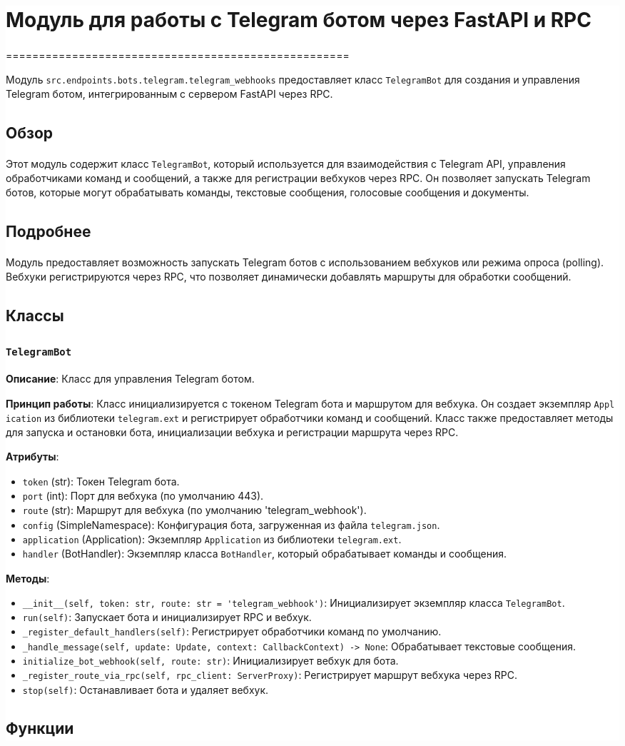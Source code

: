 # Модуль для работы с Telegram ботом через FastAPI и RPC
====================================================

Модуль `src.endpoints.bots.telegram.telegram_webhooks` предоставляет класс `TelegramBot` для создания и управления Telegram ботом, интегрированным с сервером FastAPI через RPC.

## Обзор

Этот модуль содержит класс `TelegramBot`, который используется для взаимодействия с Telegram API, управления обработчиками команд и сообщений, а также для регистрации вебхуков через RPC. Он позволяет запускать Telegram ботов, которые могут обрабатывать команды, текстовые сообщения, голосовые сообщения и документы.

## Подробнее

Модуль предоставляет возможность запускать Telegram ботов с использованием вебхуков или режима опроса (polling). Вебхуки регистрируются через RPC, что позволяет динамически добавлять маршруты для обработки сообщений.

## Классы

### `TelegramBot`

**Описание**: Класс для управления Telegram ботом.

**Принцип работы**:
Класс инициализируется с токеном Telegram бота и маршрутом для вебхука. Он создает экземпляр `Application` из библиотеки `telegram.ext` и регистрирует обработчики команд и сообщений. Класс также предоставляет методы для запуска и остановки бота, инициализации вебхука и регистрации маршрута через RPC.

**Атрибуты**:
- `token` (str): Токен Telegram бота.
- `port` (int): Порт для вебхука (по умолчанию 443).
- `route` (str): Маршрут для вебхука (по умолчанию 'telegram_webhook').
- `config` (SimpleNamespace): Конфигурация бота, загруженная из файла `telegram.json`.
- `application` (Application): Экземпляр `Application` из библиотеки `telegram.ext`.
- `handler` (BotHandler): Экземпляр класса `BotHandler`, который обрабатывает команды и сообщения.

**Методы**:
- `__init__(self, token: str, route: str = 'telegram_webhook')`: Инициализирует экземпляр класса `TelegramBot`.
- `run(self)`: Запускает бота и инициализирует RPC и вебхук.
- `_register_default_handlers(self)`: Регистрирует обработчики команд по умолчанию.
- `_handle_message(self, update: Update, context: CallbackContext) -> None`: Обрабатывает текстовые сообщения.
- `initialize_bot_webhook(self, route: str)`: Инициализирует вебхук для бота.
- `_register_route_via_rpc(self, rpc_client: ServerProxy)`: Регистрирует маршрут вебхука через RPC.
- `stop(self)`: Останавливает бота и удаляет вебхук.

## Функции
